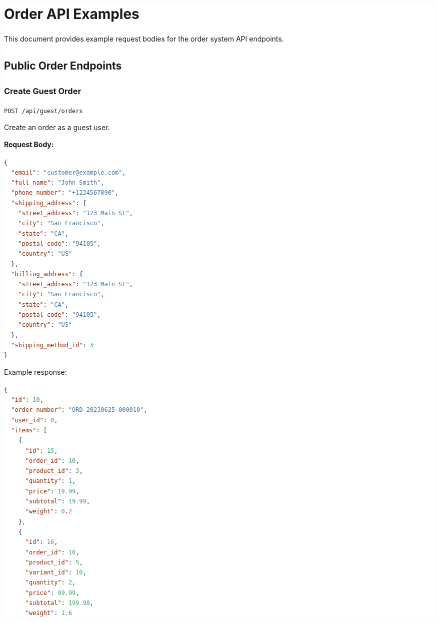 # Order API Examples

This document provides example request bodies for the order system API endpoints.

## Public Order Endpoints

### Create Guest Order

```plaintext
POST /api/guest/orders
```

Create an order as a guest user.

**Request Body:**

```json
{
  "email": "customer@example.com",
  "full_name": "John Smith",
  "phone_number": "+1234567890",
  "shipping_address": {
    "street_address": "123 Main St",
    "city": "San Francisco",
    "state": "CA",
    "postal_code": "94105",
    "country": "US"
  },
  "billing_address": {
    "street_address": "123 Main St",
    "city": "San Francisco",
    "state": "CA",
    "postal_code": "94105",
    "country": "US" 
  },
  "shipping_method_id": 3
}
```

Example response:

```json
{
  "id": 10,
  "order_number": "ORD-20230625-000010",
  "user_id": 0,
  "items": [
    {
      "id": 15,
      "order_id": 10,
      "product_id": 3,
      "quantity": 1,
      "price": 19.99,
      "subtotal": 19.99,
      "weight": 0.2
    },
    {
      "id": 16,
      "order_id": 10,
      "product_id": 5,
      "variant_id": 10,
      "quantity": 2,
      "price": 99.99,
      "subtotal": 199.98,
      "weight": 1.6
```